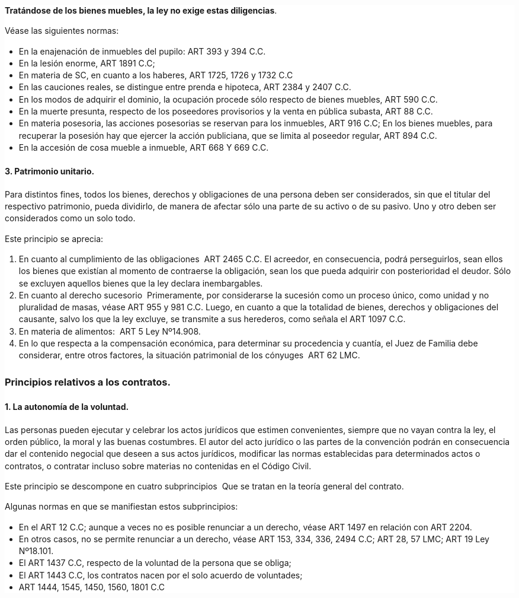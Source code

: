 **Tratándose de los bienes muebles, la ley no exige estas diligencias**.

Véase las siguientes normas:
- En la enajenación de inmuebles del pupilo: ART 393 y 394 C.C.  
- En la lesión enorme, ART 1891 C.C;  
- En materia de SC, en cuanto a los haberes, ART 1725, 1726 y 1732 C.C
- En las cauciones reales, se distingue entre prenda e hipoteca, ART 2384 y 2407 C.C.
- En los modos de adquirir el dominio, la ocupación procede sólo respecto de bienes muebles, ART 590 C.C.
- En la muerte presunta, respecto de los poseedores provisorios y la venta en pública subasta, ART 88 C.C.
- En materia posesoria, las acciones posesorias se reservan para los inmuebles, ART 916 C.C; En los bienes muebles, para recuperar la posesión hay que ejercer la acción publiciana, que se limita al poseedor regular, ART 894 C.C.  
- En la accesión de cosa mueble a inmueble, ART 668 Y 669 C.C.

#### 3. Patrimonio unitario.

Para distintos fines, todos los bienes, derechos y obligaciones de una persona deben ser considerados, sin que el titular del respectivo patrimonio, pueda dividirlo, de manera de afectar sólo una parte de su activo o de su pasivo. Uno y otro deben ser considerados como un solo todo.

Este principio se aprecia:

1.  En cuanto al cumplimiento de las obligaciones  ART 2465 C.C. El acreedor, en consecuencia, podrá perseguirlos, sean ellos los bienes que existían al momento de contraerse la obligación, sean los que pueda adquirir con posterioridad el deudor. Sólo se excluyen aquellos bienes que la ley declara inembargables.
2. En cuanto al derecho sucesorio  Primeramente, por considerarse la sucesión como un proceso único, como unidad y no pluralidad de masas, véase ART 955 y 981 C.C. Luego, en cuanto a que la totalidad de bienes, derechos y obligaciones del causante, salvo los que la ley excluye, se transmite a sus herederos, como señala el ART 1097 C.C.
3. En materia de alimentos:  ART 5 Ley Nº14.908. 
4. En lo que respecta a la compensación económica, para determinar su procedencia y cuantía, el Juez de Familia debe considerar, entre otros factores, la situación patrimonial de los cónyuges  ART 62 LMC.

### Principios relativos a los contratos.

#### 1. La autonomía de la voluntad.

Las personas pueden ejecutar y celebrar los actos jurídicos que estimen convenientes, siempre que no vayan contra la ley, el orden público, la moral y las buenas costumbres. El autor del acto jurídico o las partes de la convención podrán en consecuencia dar el contenido negocial que deseen a sus actos jurídicos, modificar las normas establecidas para determinados actos o contratos, o contratar incluso sobre materias no contenidas en el Código Civil.

Este principio se descompone en cuatro subprincipios  Que se tratan en la teoría general del contrato.

Algunas normas en que se manifiestan estos subprincipios:

- En el ART 12 C.C; aunque a veces no es posible renunciar a un derecho, véase ART 1497 en relación con ART 2204.  
- En otros casos, no se permite renunciar a un derecho, véase ART 153, 334, 336, 2494 C.C; ART 28, 57 LMC; ART 19 Ley Nº18.101.
- El ART 1437 C.C, respecto de la voluntad de la persona que se obliga;  
- El ART 1443 C.C, los contratos nacen por el solo acuerdo de voluntades;  
- ART 1444, 1545, 1450, 1560, 1801 C.C

